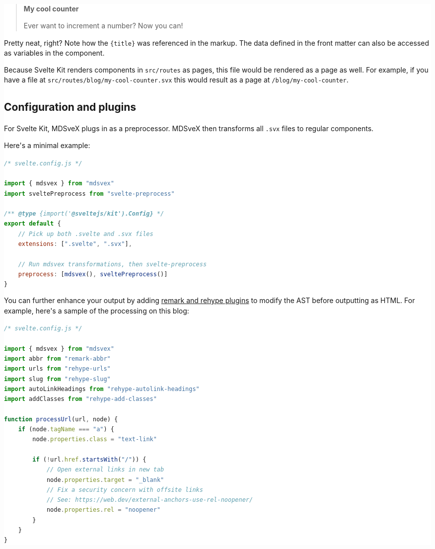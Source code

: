 > **My cool counter**
>
> Ever want to increment a number? Now you can!
>


Pretty neat, right? Note how the `{title}` was referenced in the markup. The
data defined in the front matter can also be accessed as variables in the
component.

Because Svelte Kit renders components in `src/routes` as pages, this file would
be rendered as a page as well. For example, if you have a file at
`src/routes/blog/my-cool-counter.svx` this would result as a page at
`/blog/my-cool-counter`.

## Configuration and plugins

For Svelte Kit, MDSveX plugs in as a preprocessor. MDSveX then transforms all
`.svx` files to regular components.

Here's a minimal example:

```javascript
/* svelte.config.js */

import { mdsvex } from "mdsvex"
import sveltePreprocess from "svelte-preprocess"

/** @type {import('@sveltejs/kit').Config} */
export default {
	// Pick up both .svelte and .svx files
	extensions: [".svelte", ".svx"],

	// Run mdsvex transformations, then svelte-preprocess
	preprocess: [mdsvex(), sveltePreprocess()]
}
```

You can further enhance your output by adding [remark and rehype
plugins](https://mdsvex.pngwn.io/docs#remarkplugins--rehypeplugins) to modify
the AST before outputting as HTML. For example, here's a sample of the
processing on this blog:

```javascript
/* svelte.config.js */

import { mdsvex } from "mdsvex"
import abbr from "remark-abbr"
import urls from "rehype-urls"
import slug from "rehype-slug"
import autoLinkHeadings from "rehype-autolink-headings"
import addClasses from "rehype-add-classes"

function processUrl(url, node) {
	if (node.tagName === "a") {
		node.properties.class = "text-link"

		if (!url.href.startsWith("/")) {
			// Open external links in new tab
			node.properties.target = "_blank"
			// Fix a security concern with offsite links
			// See: https://web.dev/external-anchors-use-rel-noopener/
			node.properties.rel = "noopener"
		}
	}
}

```